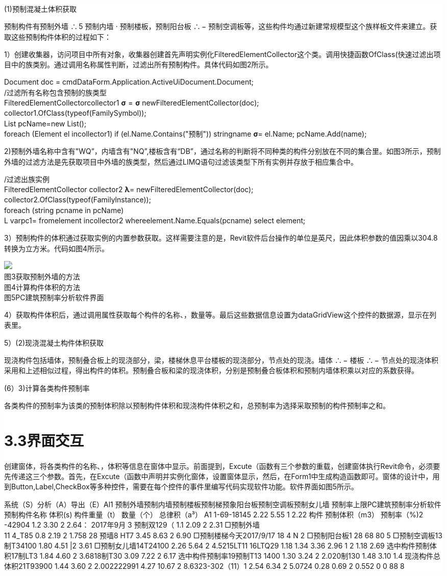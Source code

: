 (1)预制混凝土体积获取

预制构件有预制外墙 $\therefore 5$ 预制内墙 $\cdot$ 预制楼板，预制阳台板 $\therefore -$ 预制空调板等，这些构件均通过新建常规模型这个族样板文件来建立。获取这些预制构件体积的过程如下：

1）创建收集器，访问项目中所有对象，收集器创建首先声明实例化FilteredElementCollector这个类。调用快捷函数OfClass(快速过滤出项目中的族类别。通过调用名称属性判断，过滤出所有预制构件。具体代码如图2所示。

Document doc = cmdDataForm.Application.ActiveUiDocument.Document;   
/过滤所有名称包含预制的族类型   
FilteredElementCollectorcollector1 $\mathbf { \sigma } = \mathbf { \sigma }$ newFilteredElementCollector(doc);   
collector1.OfClass(typeof(FamilySymbol));   
List<string> pcName=new List<string>();   
foreach (Element el incollector1) if (el.Name.Contains("预制")) stringname $\mathbf { \sigma } =$ el.Name; pcName.Add(name);

2)预制外墙名称中含有"WQ”，内墙含有"NQ”,楼板含有“DB”，通过名称的判断将不同种类的构件分别放在不同的集合里。如图3所示，预制外墙的过滤方法是先获取项目中外墙的族类型，然后通过LIMQ语句过滤该类型下所有实例并存放于相应集合中。

/过滤出族实例   
FilteredElementCollector collector2 $\mathbf { \lambda } =$ newFilteredElementCollector(doc);   
collector2.OfClass(typeof(Familylnstance));   
foreach (string pcname in pcName)   
L varpc1= fromelement incollector2 whereelement.Name.Equals(pcname) select element;

3）预制构件的体积通过获取实例的内置参数获取。这样需要注意的是，Revit软件后台操作的单位是英尺，因此体积参数的值因乘以304.8转换为立方米。代码如图4所示。

![](images/c7a8d76e478332de30eadee12a192800710abd7349eeb656b70465b9ecb2829f.jpg)  
图3获取预制外墙的方法  
图4计算构件体积的方法  
图5PC建筑预制率分析软件界面

4）获取构件体积后，通过调用属性获取每个构件的名称、，数量等。最后这些数据信息设置为dataGridView这个控件的数据源，显示在列表里。

5）(2)现浇混凝土构件体积获取

现浇构件包括墙体，预制叠合板上的现浇部分，梁，楼梯休息平台楼板的现浇部分，节点处的现浇。墙体 $\therefore -$ 楼板 $\therefore -$ 节点处的现浇体积采用和上述相似过程，得出构件的体积。预制叠合板和梁的现浇体积，分别是预制叠合板体积和预制内墙体积乘以对应的系数获得。

(6）3)计算各类构件预制率

各类构件的预制率为该类的预制体积除以预制构件体积和现浇构件体积之和，总预制率为选择采取预制的构件预制率之和。

# 3.3界面交互

创建窗体，将各类构件的名称、，体积等信息在窗体中显示。前面提到，Excute（函数有三个参数的重载，创建窗体执行Revit命令，必须要先传递这三个参数。首先，在Excute（函数中声明并实例化窗体，设置窗体显示，然后，在Form1中生成构造函数即可。窗体的设计中，用到Button,Label,CheckBox等多种控件，需要在每个控件的事件里编写代码实现软件功能。软件界面如图5所示。

系统（S）分析（A）导出（E）Al1 预制外墙预制内墙预制楼板预制梯预象阳台板预制空调板预制女儿墙 预制率上限PC建筑预制率分析软件 预制构件名称 体积(s) 构件重量（t） 数量（个） 总律积（a³） A1 1-69-18145 2.22 5.55 1 2.22 构件 预制体积（m3） 预制率（%)2 -42904 1.2 3.30 2 2.64： 2017年9月 3 预制双129（ 1.1 2.09 2 2.31 □预制外墙  
11 4_T85 0.8 2.19 2 1.758 28 预墙8 HT7 3.45 8.63 2 6.90 □预制楼梯今天2017/9/17 18 4 N 2 □预制阳台板1 28 68 80 5 □预制空调板13制T34100 1.80 4.51 |2 3.61 □预制女儿墙14T24100 2.26 5.64 2 4.5215LT11 16LTQ29 1.18 1.34 3.36 2.96 1 2 1.18 2.69 选中构件预制体积17制LT3 1.84 4.60 2 3.6818制T30 3.09 7.22 2 6.17 选中构件预制率19预制T13 1400 1.30 3.24 2 2.020制130 1.48 3.10 1.4 现浇构件总体积21T93900 1.44 3.60 2 2.002222991 4.27 10.67 2 8.6323-302（11）1 2.54 6.34 2 5.0724 0.28 0.69 2 0.552 0 0 88 8
